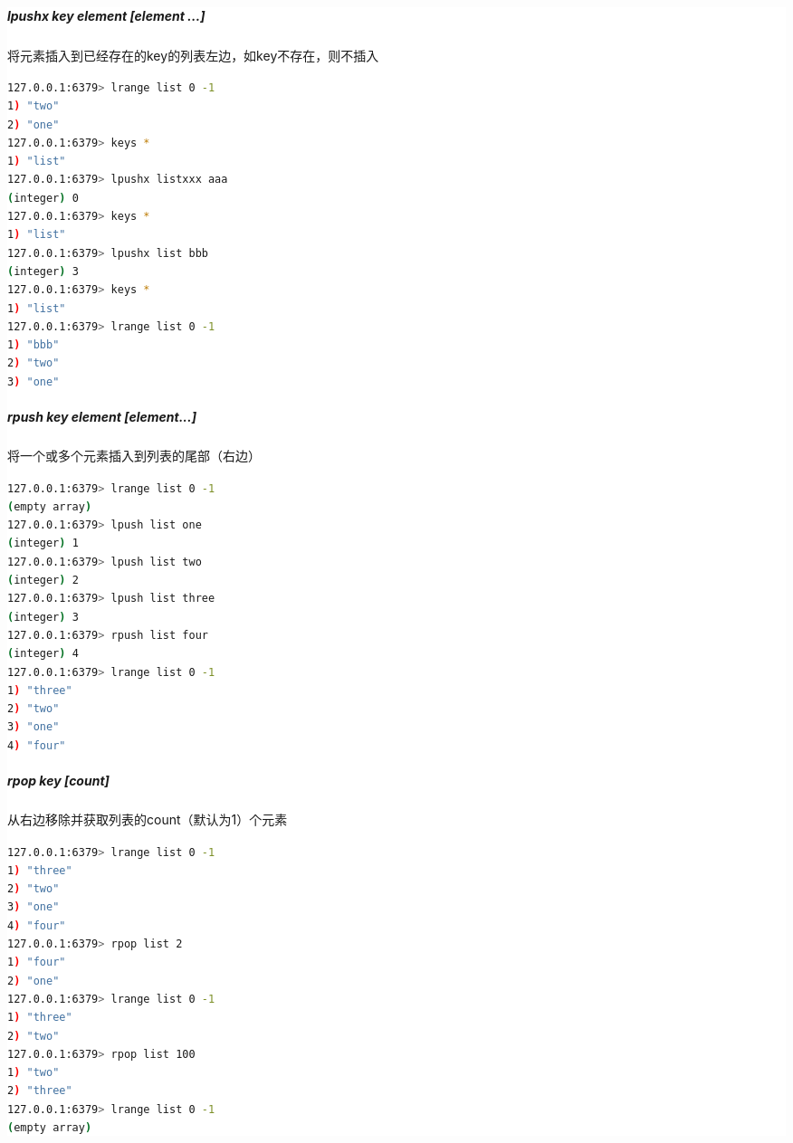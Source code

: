 ##### lpushx key element [element ...]

  将元素插入到已经存在的key的列表左边，如key不存在，则不插入

  ```bash
127.0.0.1:6379> lrange list 0 -1
1) "two"
2) "one"
127.0.0.1:6379> keys *
1) "list"
127.0.0.1:6379> lpushx listxxx aaa
(integer) 0
127.0.0.1:6379> keys *
1) "list"
127.0.0.1:6379> lpushx list bbb
(integer) 3
127.0.0.1:6379> keys *
1) "list"
127.0.0.1:6379> lrange list 0 -1
1) "bbb"
2) "two"
3) "one"
  ```

##### rpush key element [element...]

  将一个或多个元素插入到列表的尾部（右边）

  ```bash
127.0.0.1:6379> lrange list 0 -1
(empty array)
127.0.0.1:6379> lpush list one
(integer) 1
127.0.0.1:6379> lpush list two
(integer) 2
127.0.0.1:6379> lpush list three
(integer) 3
127.0.0.1:6379> rpush list four
(integer) 4
127.0.0.1:6379> lrange list 0 -1
1) "three"
2) "two"
3) "one"
4) "four"
  ```

##### rpop key [count]

  从右边移除并获取列表的count（默认为1）个元素

  ```bash
127.0.0.1:6379> lrange list 0 -1
1) "three"
2) "two"
3) "one"
4) "four"
127.0.0.1:6379> rpop list 2
1) "four"
2) "one"
127.0.0.1:6379> lrange list 0 -1
1) "three"
2) "two"
127.0.0.1:6379> rpop list 100
1) "two"
2) "three"
127.0.0.1:6379> lrange list 0 -1
(empty array)
  ```